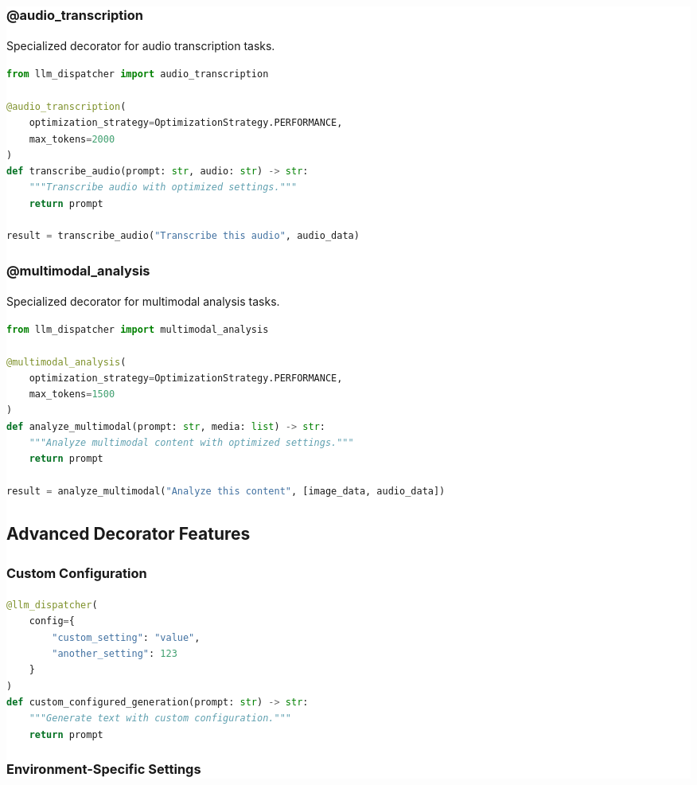 ### @audio_transcription

Specialized decorator for audio transcription tasks.

```python
from llm_dispatcher import audio_transcription

@audio_transcription(
    optimization_strategy=OptimizationStrategy.PERFORMANCE,
    max_tokens=2000
)
def transcribe_audio(prompt: str, audio: str) -> str:
    """Transcribe audio with optimized settings."""
    return prompt

result = transcribe_audio("Transcribe this audio", audio_data)
```

### @multimodal_analysis

Specialized decorator for multimodal analysis tasks.

```python
from llm_dispatcher import multimodal_analysis

@multimodal_analysis(
    optimization_strategy=OptimizationStrategy.PERFORMANCE,
    max_tokens=1500
)
def analyze_multimodal(prompt: str, media: list) -> str:
    """Analyze multimodal content with optimized settings."""
    return prompt

result = analyze_multimodal("Analyze this content", [image_data, audio_data])
```

## Advanced Decorator Features

### Custom Configuration

```python
@llm_dispatcher(
    config={
        "custom_setting": "value",
        "another_setting": 123
    }
)
def custom_configured_generation(prompt: str) -> str:
    """Generate text with custom configuration."""
    return prompt
```

### Environment-Specific Settings
